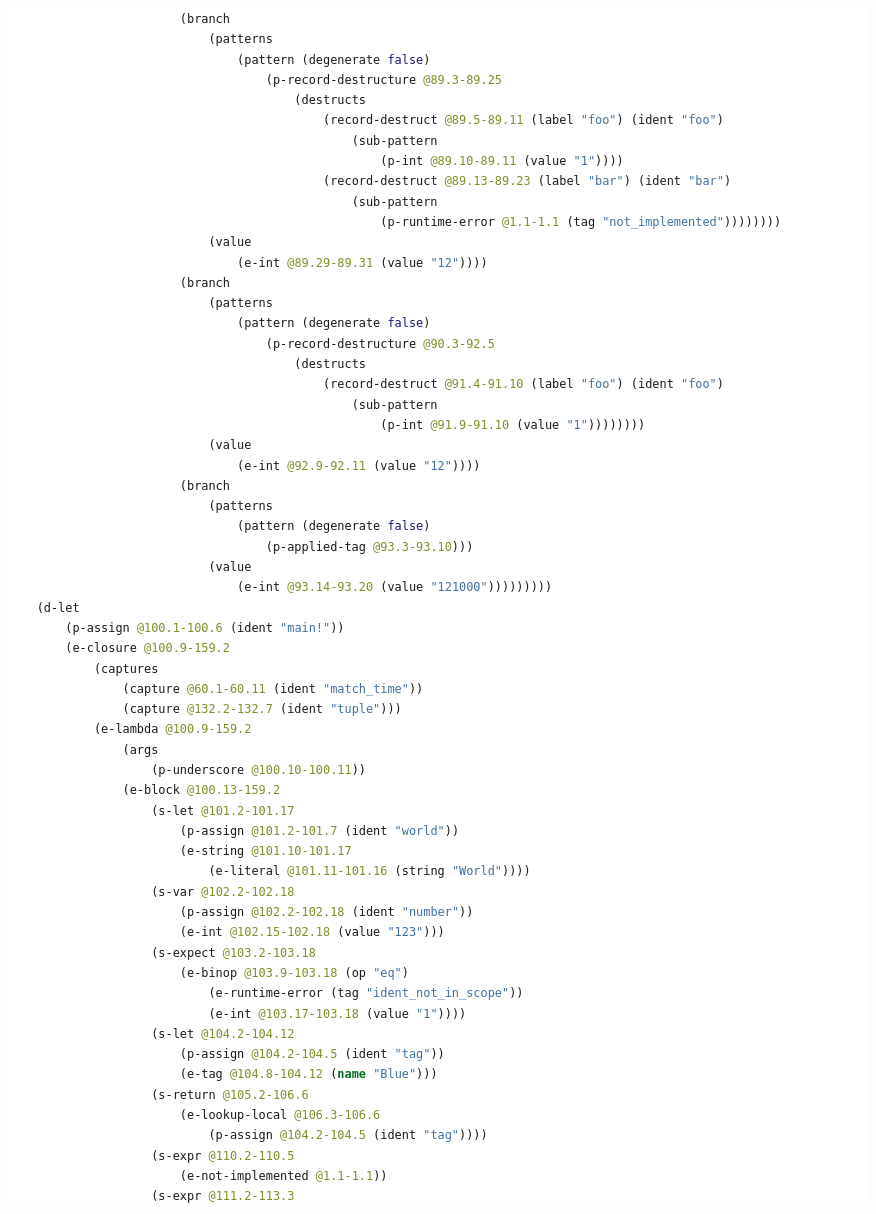 ~~~clojure
						(branch
							(patterns
								(pattern (degenerate false)
									(p-record-destructure @89.3-89.25
										(destructs
											(record-destruct @89.5-89.11 (label "foo") (ident "foo")
												(sub-pattern
													(p-int @89.10-89.11 (value "1"))))
											(record-destruct @89.13-89.23 (label "bar") (ident "bar")
												(sub-pattern
													(p-runtime-error @1.1-1.1 (tag "not_implemented"))))))))
							(value
								(e-int @89.29-89.31 (value "12"))))
						(branch
							(patterns
								(pattern (degenerate false)
									(p-record-destructure @90.3-92.5
										(destructs
											(record-destruct @91.4-91.10 (label "foo") (ident "foo")
												(sub-pattern
													(p-int @91.9-91.10 (value "1"))))))))
							(value
								(e-int @92.9-92.11 (value "12"))))
						(branch
							(patterns
								(pattern (degenerate false)
									(p-applied-tag @93.3-93.10)))
							(value
								(e-int @93.14-93.20 (value "121000")))))))))
	(d-let
		(p-assign @100.1-100.6 (ident "main!"))
		(e-closure @100.9-159.2
			(captures
				(capture @60.1-60.11 (ident "match_time"))
				(capture @132.2-132.7 (ident "tuple")))
			(e-lambda @100.9-159.2
				(args
					(p-underscore @100.10-100.11))
				(e-block @100.13-159.2
					(s-let @101.2-101.17
						(p-assign @101.2-101.7 (ident "world"))
						(e-string @101.10-101.17
							(e-literal @101.11-101.16 (string "World"))))
					(s-var @102.2-102.18
						(p-assign @102.2-102.18 (ident "number"))
						(e-int @102.15-102.18 (value "123")))
					(s-expect @103.2-103.18
						(e-binop @103.9-103.18 (op "eq")
							(e-runtime-error (tag "ident_not_in_scope"))
							(e-int @103.17-103.18 (value "1"))))
					(s-let @104.2-104.12
						(p-assign @104.2-104.5 (ident "tag"))
						(e-tag @104.8-104.12 (name "Blue")))
					(s-return @105.2-106.6
						(e-lookup-local @106.3-106.6
							(p-assign @104.2-104.5 (ident "tag"))))
					(s-expr @110.2-110.5
						(e-not-implemented @1.1-1.1))
					(s-expr @111.2-113.3
~~~